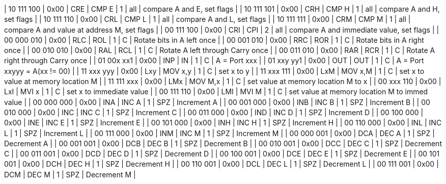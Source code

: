 | 10 111 100 | 0x00 | CRE | CMP E | 1 | all | compare A and E, set flags |
| 10 111 101 | 0x00 | CRH | CMP H | 1 | all | compare A and H, set flags |
| 10 111 110 | 0x00 | CRL | CMP L | 1 | all | compare A and L, set flags |
| 10 111 111 | 0x00 | CRM | CMP M | 1 | all | compare A and value at address M, set flags |
| 00 111 100 | 0x00 | CRI | CPI | 2 | all | compare A and immediate value, set flags |
| 00 000 010 | 0x00 | RLC | ROL | 1 | C | Rotate bits in A left once |
| 00 001 010 | 0x00 | RRC | ROR | 1 | C | Rotate bits in A right once |
| 00 010 010 | 0x00 | RAL | RCL | 1 | C | Rotate A left through Carry once |
| 00 011 010 | 0x00 | RAR | RCR | 1 | C | Rotate A right through Carry once |
| 01 00x xx1 | 0x00 | INP | IN | 1 | C | A = Port xxx |
| 01 xxy yy1 | 0x00 | OUT | OUT | 1 | C | A = Port xxyyy = A\(xx != 00\) |
| 11 xxx yyy | 0x00 | Lxy | MOV x,y | 1 | C | set x to y |
| 11 xxx 111 | 0x00 | LxM | MOV x,M | 1 | C | set x to value at memory location M |
| 11 111 xxx | 0x00 | LMx | MOV M,x | 1 | C | set value at memory location M to x |
| 00 xxx 110 | 0x00 | LxI | MVI x | 1 | C | set x to immediate value |
| 00 111 110 | 0x00 | LMI | MVI M | 1 | C | set value at memory location M to immed value |
| 00 000 000 | 0x00 | INA | INC A | 1 | SPZ | Increment A |
| 00 001 000 | 0x00 | INB | INC B | 1 | SPZ | Increment B |
| 00 010 000 | 0x00 | INC | INC C | 1 | SPZ | Increment C |
| 00 011 000 | 0x00 | IND | INC D | 1 | SPZ | Increment D |
| 00 100 000 | 0x00 | INE | INC E | 1 | SPZ | Increment E |
| 00 101 000 | 0x00 | INH | INC H | 1 | SPZ | Increment H |
| 00 110 000 | 0x00 | INL | INC L | 1 | SPZ | Increment L |
| 00 111 000 | 0x00 | INM | INC M | 1 | SPZ | Increment M |
| 00 000 001 | 0x00 | DCA | DEC A | 1 | SPZ | Decrement A |
| 00 001 001 | 0x00 | DCB | DEC B | 1 | SPZ | Decrement B |
| 00 010 001 | 0x00 | DCC | DEC C | 1 | SPZ | Decrement C |
| 00 011 001 | 0x00 | DCD | DEC D | 1 | SPZ | Decrement D |
| 00 100 001 | 0x00 | DCE | DEC E | 1 | SPZ | Decrement E |
| 00 101 001 | 0x00 | DCH | DEC H | 1 | SPZ | Decrement H |
| 00 110 001 | 0x00 | DCL | DEC L | 1 | SPZ | Decrement L |
| 00 111 001 | 0x00 | DCM | DEC M | 1 | SPZ | Decrement M |
